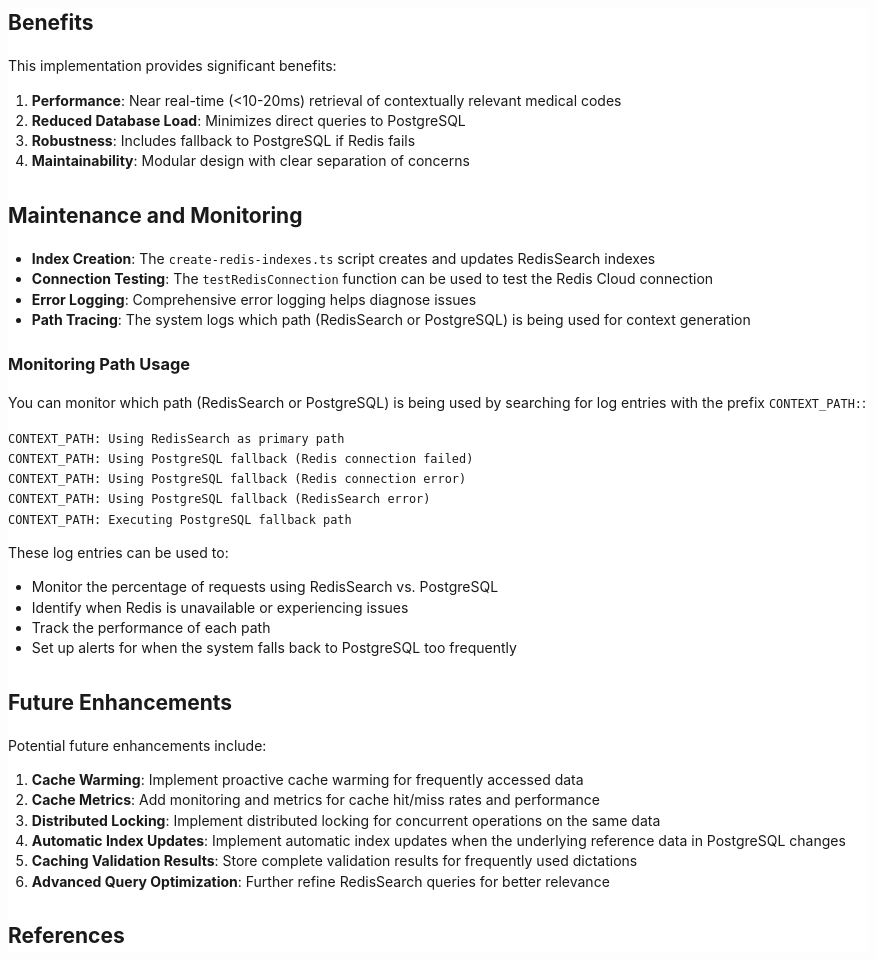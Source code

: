 ## Benefits

This implementation provides significant benefits:

1. **Performance**: Near real-time (<10-20ms) retrieval of contextually relevant medical codes
2. **Reduced Database Load**: Minimizes direct queries to PostgreSQL
3. **Robustness**: Includes fallback to PostgreSQL if Redis fails
4. **Maintainability**: Modular design with clear separation of concerns

## Maintenance and Monitoring

- **Index Creation**: The `create-redis-indexes.ts` script creates and updates RedisSearch indexes
- **Connection Testing**: The `testRedisConnection` function can be used to test the Redis Cloud connection
- **Error Logging**: Comprehensive error logging helps diagnose issues
- **Path Tracing**: The system logs which path (RedisSearch or PostgreSQL) is being used for context generation

### Monitoring Path Usage

You can monitor which path (RedisSearch or PostgreSQL) is being used by searching for log entries with the prefix `CONTEXT_PATH:`:

```
CONTEXT_PATH: Using RedisSearch as primary path
CONTEXT_PATH: Using PostgreSQL fallback (Redis connection failed)
CONTEXT_PATH: Using PostgreSQL fallback (Redis connection error)
CONTEXT_PATH: Using PostgreSQL fallback (RedisSearch error)
CONTEXT_PATH: Executing PostgreSQL fallback path
```

These log entries can be used to:
- Monitor the percentage of requests using RedisSearch vs. PostgreSQL
- Identify when Redis is unavailable or experiencing issues
- Track the performance of each path
- Set up alerts for when the system falls back to PostgreSQL too frequently

## Future Enhancements

Potential future enhancements include:

1. **Cache Warming**: Implement proactive cache warming for frequently accessed data
2. **Cache Metrics**: Add monitoring and metrics for cache hit/miss rates and performance
3. **Distributed Locking**: Implement distributed locking for concurrent operations on the same data
4. **Automatic Index Updates**: Implement automatic index updates when the underlying reference data in PostgreSQL changes
5. **Caching Validation Results**: Store complete validation results for frequently used dictations
6. **Advanced Query Optimization**: Further refine RedisSearch queries for better relevance

## References
